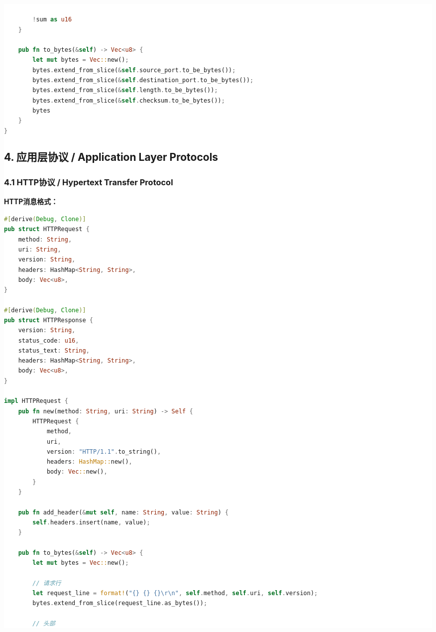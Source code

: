 ```rust
        
        !sum as u16
    }
    
    pub fn to_bytes(&self) -> Vec<u8> {
        let mut bytes = Vec::new();
        bytes.extend_from_slice(&self.source_port.to_be_bytes());
        bytes.extend_from_slice(&self.destination_port.to_be_bytes());
        bytes.extend_from_slice(&self.length.to_be_bytes());
        bytes.extend_from_slice(&self.checksum.to_be_bytes());
        bytes
    }
}
```

## 4. 应用层协议 / Application Layer Protocols

### 4.1 HTTP协议 / Hypertext Transfer Protocol

**HTTP消息格式：**

```rust
#[derive(Debug, Clone)]
pub struct HTTPRequest {
    method: String,
    uri: String,
    version: String,
    headers: HashMap<String, String>,
    body: Vec<u8>,
}

#[derive(Debug, Clone)]
pub struct HTTPResponse {
    version: String,
    status_code: u16,
    status_text: String,
    headers: HashMap<String, String>,
    body: Vec<u8>,
}

impl HTTPRequest {
    pub fn new(method: String, uri: String) -> Self {
        HTTPRequest {
            method,
            uri,
            version: "HTTP/1.1".to_string(),
            headers: HashMap::new(),
            body: Vec::new(),
        }
    }
    
    pub fn add_header(&mut self, name: String, value: String) {
        self.headers.insert(name, value);
    }
    
    pub fn to_bytes(&self) -> Vec<u8> {
        let mut bytes = Vec::new();
        
        // 请求行
        let request_line = format!("{} {} {}\r\n", self.method, self.uri, self.version);
        bytes.extend_from_slice(request_line.as_bytes());
        
        // 头部
```
